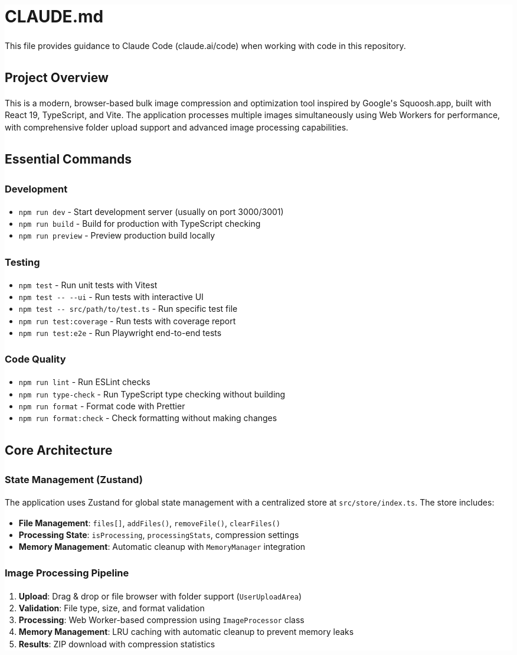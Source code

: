 # CLAUDE.md

This file provides guidance to Claude Code (claude.ai/code) when working with code in this repository.

## Project Overview

This is a modern, browser-based bulk image compression and optimization tool inspired by Google's Squoosh.app, built with React 19, TypeScript, and Vite. The application processes multiple images simultaneously using Web Workers for performance, with comprehensive folder upload support and advanced image processing capabilities.

## Essential Commands

### Development
- `npm run dev` - Start development server (usually on port 3000/3001)
- `npm run build` - Build for production with TypeScript checking
- `npm run preview` - Preview production build locally

### Testing
- `npm test` - Run unit tests with Vitest
- `npm test -- --ui` - Run tests with interactive UI
- `npm test -- src/path/to/test.ts` - Run specific test file
- `npm run test:coverage` - Run tests with coverage report
- `npm run test:e2e` - Run Playwright end-to-end tests

### Code Quality
- `npm run lint` - Run ESLint checks
- `npm run type-check` - Run TypeScript type checking without building
- `npm run format` - Format code with Prettier
- `npm run format:check` - Check formatting without making changes

## Core Architecture

### State Management (Zustand)
The application uses Zustand for global state management with a centralized store at `src/store/index.ts`. The store includes:
- **File Management**: `files[]`, `addFiles()`, `removeFile()`, `clearFiles()`
- **Processing State**: `isProcessing`, `processingStats`, compression settings
- **Memory Management**: Automatic cleanup with `MemoryManager` integration

### Image Processing Pipeline
1. **Upload**: Drag & drop or file browser with folder support (`UserUploadArea`)
2. **Validation**: File type, size, and format validation
3. **Processing**: Web Worker-based compression using `ImageProcessor` class
4. **Memory Management**: LRU caching with automatic cleanup to prevent memory leaks
5. **Results**: ZIP download with compression statistics
